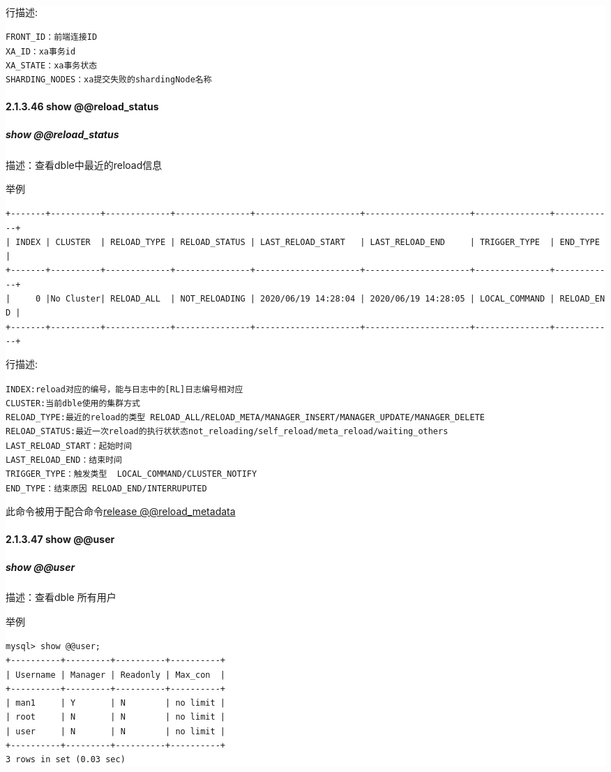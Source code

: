 行描述:

```
FRONT_ID：前端连接ID  
XA_ID：xa事务id  
XA_STATE：xa事务状态
SHARDING_NODES：xa提交失败的shardingNode名称
```
#### 2.1.3.46   show @@reload_status

##### show @@reload_status

描述：查看dble中最近的reload信息

举例
```
+-------+----------+-------------+---------------+---------------------+---------------------+---------------+------------+
| INDEX | CLUSTER  | RELOAD_TYPE | RELOAD_STATUS | LAST_RELOAD_START   | LAST_RELOAD_END     | TRIGGER_TYPE  | END_TYPE   |
+-------+----------+-------------+---------------+---------------------+---------------------+---------------+------------+
|     0 |No Cluster| RELOAD_ALL  | NOT_RELOADING | 2020/06/19 14:28:04 | 2020/06/19 14:28:05 | LOCAL_COMMAND | RELOAD_END |
+-------+----------+-------------+---------------+---------------------+---------------------+---------------+------------+
```

行描述:
```
INDEX:reload对应的编号，能与日志中的[RL]日志编号相对应
CLUSTER:当前dble使用的集群方式
RELOAD_TYPE:最近的reload的类型 RELOAD_ALL/RELOAD_META/MANAGER_INSERT/MANAGER_UPDATE/MANAGER_DELETE
RELOAD_STATUS:最近一次reload的执行状状态not_reloading/self_reload/meta_reload/waiting_others
LAST_RELOAD_START：起始时间
LAST_RELOAD_END：结束时间
TRIGGER_TYPE：触发类型  LOCAL_COMMAND/CLUSTER_NOTIFY
END_TYPE：结束原因 RELOAD_END/INTERRUPUTED
```
此命令被用于配合命令[release @@reload_metadata](2.1.18_release.md)

#### 2.1.3.47   show @@user

##### show @@user

描述：查看dble 所有用户

举例

```
mysql> show @@user;
+----------+---------+----------+----------+
| Username | Manager | Readonly | Max_con  |
+----------+---------+----------+----------+
| man1     | Y       | N        | no limit |
| root     | N       | N        | no limit |
| user     | N       | N        | no limit |
+----------+---------+----------+----------+
3 rows in set (0.03 sec)
```

